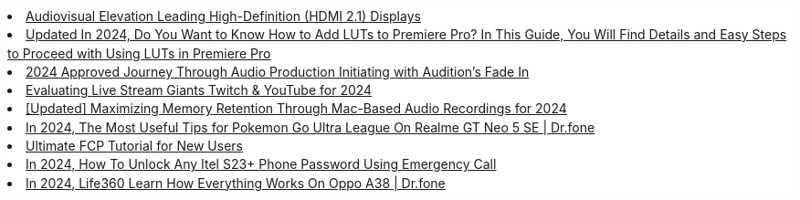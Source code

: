 <li><a href="https://on-screen-recording.techidaily.com/audiovisual-elevation-leading-high-definition-hdmi-21-displays/"><u>Audiovisual Elevation  Leading High-Definition (HDMI 2.1) Displays</u></a></li>
<li><a href="https://ai-video-editing.techidaily.com/updated-in-2024-do-you-want-to-know-how-to-add-luts-to-premiere-pro-in-this-guide-you-will-find-details-and-easy-steps-to-proceed-with-using-luts-in-premier/"><u>Updated In 2024, Do You Want to Know How to Add LUTs to Premiere Pro? In This Guide, You Will Find Details and Easy Steps to Proceed with Using LUTs in Premiere Pro</u></a></li>
<li><a href="https://extra-skills.techidaily.com/2024-approved-journey-through-audio-production-initiating-with-auditions-fade-in/"><u>2024 Approved  Journey Through Audio Production  Initiating with Audition’s Fade In</u></a></li>
<li><a href="https://some-techniques.techidaily.com/evaluating-live-stream-giants-twitch-and-youtube-for-2024/"><u>Evaluating Live Stream Giants  Twitch & YouTube for 2024</u></a></li>
<li><a href="https://screen-mirroring-recording.techidaily.com/updated-maximizing-memory-retention-through-mac-based-audio-recordings-for-2024/"><u>[Updated] Maximizing Memory Retention Through Mac-Based Audio Recordings for 2024</u></a></li>
<li><a href="https://pokemon-go-android.techidaily.com/in-2024-the-most-useful-tips-for-pokemon-go-ultra-league-on-realme-gt-neo-5-se-drfone-by-drfone-virtual-android/"><u>In 2024, The Most Useful Tips for Pokemon Go Ultra League On Realme GT Neo 5 SE | Dr.fone</u></a></li>
<li><a href="https://extra-resources.techidaily.com/ultimate-fcp-tutorial-for-new-users/"><u>Ultimate FCP Tutorial for New Users</u></a></li>
<li><a href="https://unlock-android.techidaily.com/in-2024-how-to-unlock-any-itel-s23plus-phone-password-using-emergency-call-by-drfone-android/"><u>In 2024, How To Unlock Any Itel S23+ Phone Password Using Emergency Call</u></a></li>
<li><a href="https://phone-solutions.techidaily.com/in-2024-life360-learn-how-everything-works-on-oppo-a38-drfone-by-drfone-virtual-android/"><u>In 2024, Life360 Learn How Everything Works On Oppo A38 | Dr.fone</u></a></li>
</ul></div>

<ins class="adsbygoogle"
      style="display:block"
      data-ad-client="ca-pub-7571918770474297"
      data-ad-slot="8358498916"
      data-ad-format="auto"
      data-full-width-responsive="true"></ins>